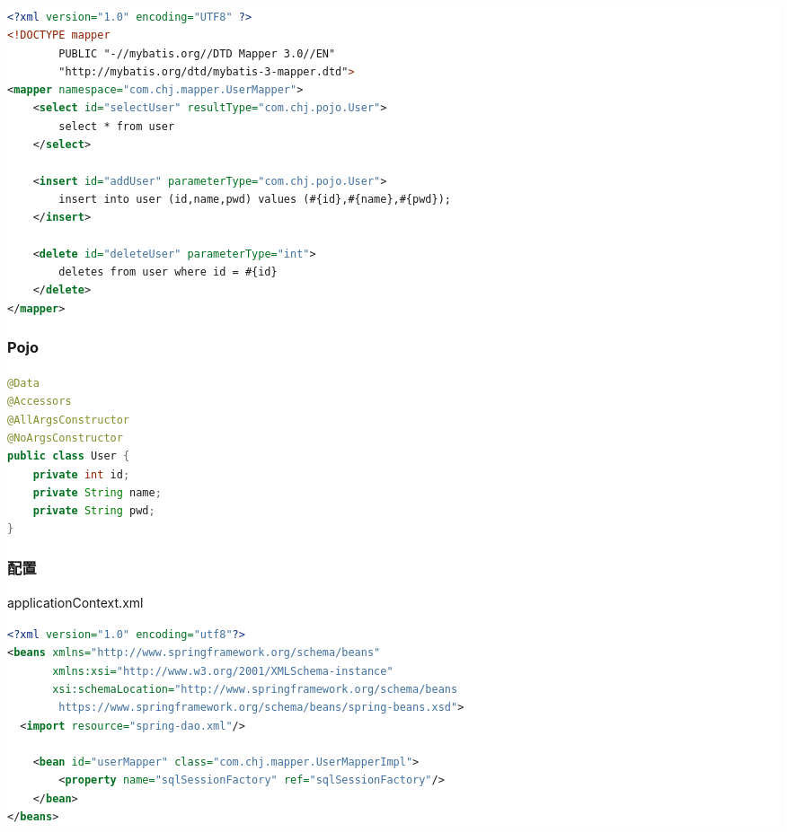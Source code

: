 ```xml
<?xml version="1.0" encoding="UTF8" ?>
<!DOCTYPE mapper
        PUBLIC "-//mybatis.org//DTD Mapper 3.0//EN"
        "http://mybatis.org/dtd/mybatis-3-mapper.dtd">
<mapper namespace="com.chj.mapper.UserMapper">
    <select id="selectUser" resultType="com.chj.pojo.User">
        select * from user
    </select>

    <insert id="addUser" parameterType="com.chj.pojo.User">
        insert into user (id,name,pwd) values (#{id},#{name},#{pwd});
    </insert>

    <delete id="deleteUser" parameterType="int">
        deletes from user where id = #{id}
    </delete>
</mapper>
```

### Pojo

```java
@Data
@Accessors
@AllArgsConstructor
@NoArgsConstructor
public class User {
    private int id;
    private String name;
    private String pwd;
}
```



### 配置

applicationContext.xml

```xml
<?xml version="1.0" encoding="utf8"?>
<beans xmlns="http://www.springframework.org/schema/beans"
       xmlns:xsi="http://www.w3.org/2001/XMLSchema-instance"
       xsi:schemaLocation="http://www.springframework.org/schema/beans
        https://www.springframework.org/schema/beans/spring-beans.xsd">
  <import resource="spring-dao.xml"/>

    <bean id="userMapper" class="com.chj.mapper.UserMapperImpl">
        <property name="sqlSessionFactory" ref="sqlSessionFactory"/>
    </bean>
</beans>
```
